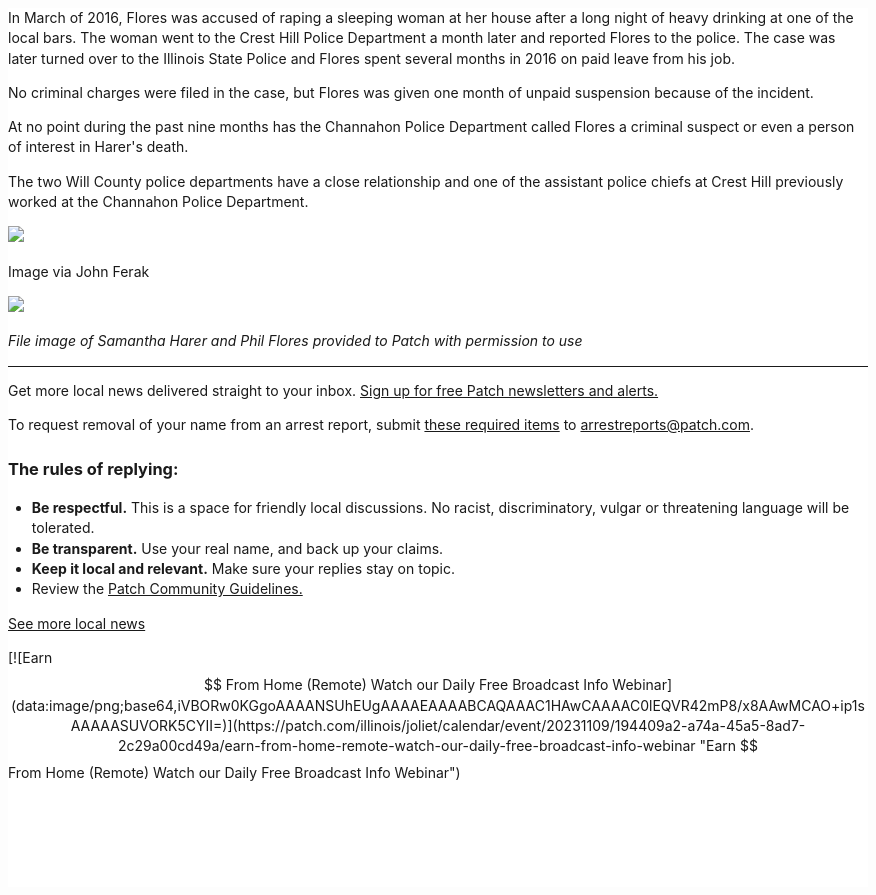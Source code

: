 In March of 2016, Flores was accused of raping a sleeping woman at her house after a long night of heavy drinking at one of the local bars. The woman went to the Crest Hill Police Department a month later and reported Flores to the police. The case was later turned over to the Illinois State Police and Flores spent several months in 2016 on paid leave from his job.  
  
No criminal charges were filed in the case, but Flores was given one month of unpaid suspension because of the incident.  
  
At no point during the past nine months has the Channahon Police Department called Flores a criminal suspect or even a person of interest in Harer's death.  
  
The two Will County police departments have a close relationship and one of the assistant police chiefs at Crest Hill previously worked at the Channahon Police Department.  
  
![](https://patch.com/img/cdn20/users/22944156/20181011/054850/styles/raw/public/processed_images/Channahon%20PD%20-1539294530-8230.jpg)  
  
Image via John Ferak  
  
![](https://patch.com/img/cdn20/users/22944156/20181011/045952/styles/raw/public/processed_images/Harer%20lawsuit%20Channahon-1539291592-5893.jpg)  
  
_File image of Samantha Harer and Phil Flores provided to Patch with permission to use_  
  
___  
  
Get more local news delivered straight to your inbox. [Sign up for free Patch newsletters and alerts.](https://patch.com/illinois/joliet/subscribe)  
  
To request removal of your name from an arrest report, submit [these required items](https://patch.com/us/across-america/how-remove-your-information-patch) to [arrestreports@patch.com](mailto:arrestreports@patch.com).  
  
### The rules of replying:  
  
-   **Be respectful.** This is a space for friendly local discussions. No racist, discriminatory, vulgar or threatening language will be tolerated.  
-   **Be transparent.** Use your real name, and back up your claims.  
-   **Keep it local and relevant.** Make sure your replies stay on topic.  
-   Review the [Patch Community Guidelines.](https://patch.com/info/community-guidelines)  
  
[See more local news](https://patch.com/illinois/joliet)  
  
[![Earn $$ From Home (Remote) Watch our Daily Free Broadcast Info Webinar](data:image/png;base64,iVBORw0KGgoAAAANSUhEUgAAAAEAAAABCAQAAAC1HAwCAAAAC0lEQVR42mP8/x8AAwMCAO+ip1sAAAAASUVORK5CYII=)](https://patch.com/illinois/joliet/calendar/event/20231109/194409a2-a74a-45a5-8ad7-2c29a00cd49a/earn-from-home-remote-watch-our-daily-free-broadcast-info-webinar "Earn $$ From Home (Remote) Watch our Daily Free Broadcast Info Webinar")  
  
[![Tacori Tax Free Event](data:image/png;base64,iVBORw0KGgoAAAANSUhEUgAAAAEAAAABCAQAAAC1HAwCAAAAC0lEQVR42mP8/x8AAwMCAO+ip1sAAAAASUVORK5CYII=)](https://patch.com/illinois/joliet/calendar/event/20231111/de6d2060-563e-4cbb-8c53-31b98f0f18dc/tacori-tax-free-event "Tacori Tax Free Event")  
  
[![Garage Sale](data:image/png;base64,iVBORw0KGgoAAAANSUhEUgAAAAEAAAABCAQAAAC1HAwCAAAAC0lEQVR42mP8/x8AAwMCAO+ip1sAAAAASUVORK5CYII=)](https://patch.com/illinois/joliet/calendar/event/20231111/c6995bbd-0c11-4495-801a-bf888965ca81/garage-sale "Garage Sale")  
  
[![Yoga from the Hart](data:image/png;base64,iVBORw0KGgoAAAANSUhEUgAAAAEAAAABCAQAAAC1HAwCAAAAC0lEQVR42mP8/x8AAwMCAO+ip1sAAAAASUVORK5CYII=)](https://patch.com/illinois/joliet/calendar/event/20231113/9d0b8ebc-7881-4805-b2b6-33053adc1c74/yoga-from-the-hart "Yoga from the Hart")  
  